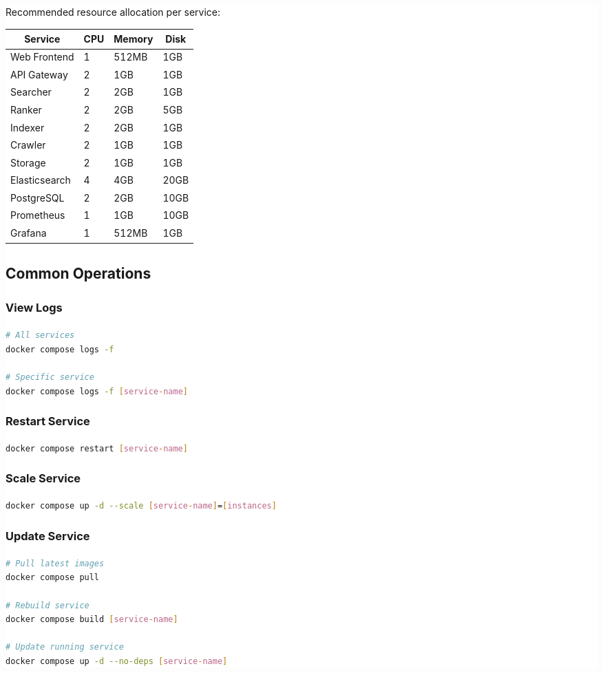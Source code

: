 Recommended resource allocation per service:

| Service        | CPU | Memory | Disk  |
|---------------|-----|---------|-------|
| Web Frontend  | 1   | 512MB   | 1GB   |
| API Gateway   | 2   | 1GB     | 1GB   |
| Searcher      | 2   | 2GB     | 1GB   |
| Ranker        | 2   | 2GB     | 5GB   |
| Indexer       | 2   | 2GB     | 1GB   |
| Crawler       | 2   | 1GB     | 1GB   |
| Storage       | 2   | 1GB     | 1GB   |
| Elasticsearch | 4   | 4GB     | 20GB  |
| PostgreSQL    | 2   | 2GB     | 10GB  |
| Prometheus    | 1   | 1GB     | 10GB  |
| Grafana       | 1   | 512MB   | 1GB   |

## Common Operations

### View Logs
```bash
# All services
docker compose logs -f

# Specific service
docker compose logs -f [service-name]
```

### Restart Service
```bash
docker compose restart [service-name]
```

### Scale Service
```bash
docker compose up -d --scale [service-name]=[instances]
```

### Update Service
```bash
# Pull latest images
docker compose pull

# Rebuild service
docker compose build [service-name]

# Update running service
docker compose up -d --no-deps [service-name]
```
